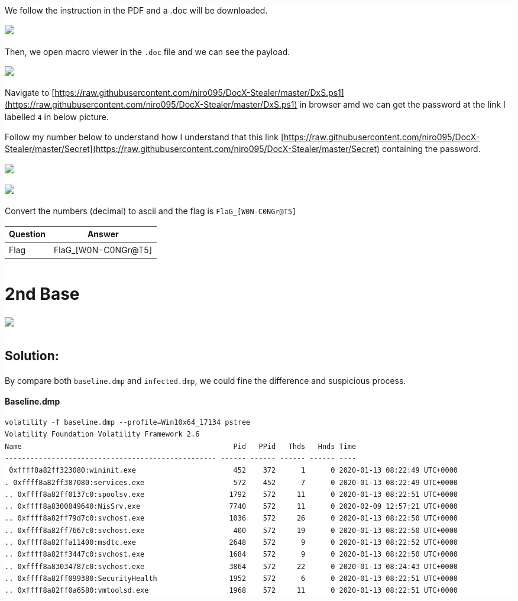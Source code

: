 We follow the instruction in the PDF and a .doc will be downloaded.

![](https://raw.githubusercontent.com/fareedfauzi/fareedfauzi.github.io/master/assets/images/cynet-ir/2020-05-09-04-08-39.png)

Then, we open macro viewer in the `.doc` file and we can see the payload.

![](https://raw.githubusercontent.com/fareedfauzi/fareedfauzi.github.io/master/assets/images/cynet-ir/2020-05-09-04-09-10.png)

Navigate to [https://raw.githubusercontent.com/niro095/DocX-Stealer/master/DxS.ps1](https://raw.githubusercontent.com/niro095/DocX-Stealer/master/DxS.ps1) in browser amd we can get the password at the link I labelled `4` in below picture.

Follow my number below to understand how I understand that this link [https://raw.githubusercontent.com/niro095/DocX-Stealer/master/Secret](https://raw.githubusercontent.com/niro095/DocX-Stealer/master/Secret) containing the password.

![](https://raw.githubusercontent.com/fareedfauzi/fareedfauzi.github.io/master/assets/images/cynet-ir/2020-05-09-04-30-13.png)

![](https://raw.githubusercontent.com/fareedfauzi/fareedfauzi.github.io/master/assets/images/cynet-ir/2020-05-09-04-28-54.png)

Convert the numbers (decimal) to ascii and the flag is `FlaG_[W0N-C0NGr@T5]`

| Question | Answer |
| --- | --- |
| Flag |  FlaG_[W0N-C0NGr@T5]


# 2nd Base

![](https://raw.githubusercontent.com/fareedfauzi/fareedfauzi.github.io/master/assets/images/cynet-ir/2020-05-09-14-37-43.png)

## Solution:

By compare both `baseline.dmp` and `infected.dmp`, we could fine the difference and suspicious process.

**Baseline.dmp**

```
volatility -f baseline.dmp --profile=Win10x64_17134 pstree
Volatility Foundation Volatility Framework 2.6
Name                                                  Pid   PPid   Thds   Hnds Time
-------------------------------------------------- ------ ------ ------ ------ ----
 0xffff8a82ff323080:wininit.exe                       452    372      1      0 2020-01-13 08:22:49 UTC+0000
. 0xffff8a82ff387080:services.exe                     572    452      7      0 2020-01-13 08:22:49 UTC+0000
.. 0xffff8a82ff0137c0:spoolsv.exe                    1792    572     11      0 2020-01-13 08:22:51 UTC+0000
.. 0xffff8a8300849640:NisSrv.exe                     7740    572     11      0 2020-02-09 12:57:21 UTC+0000
.. 0xffff8a82ff79d7c0:svchost.exe                    1036    572     26      0 2020-01-13 08:22:50 UTC+0000
.. 0xffff8a82ff7667c0:svchost.exe                     400    572     19      0 2020-01-13 08:22:50 UTC+0000
.. 0xffff8a82ffa11400:msdtc.exe                      2648    572      9      0 2020-01-13 08:22:52 UTC+0000
.. 0xffff8a82ff3447c0:svchost.exe                    1684    572      9      0 2020-01-13 08:22:50 UTC+0000
.. 0xffff8a83034787c0:svchost.exe                    3864    572     22      0 2020-01-13 08:24:43 UTC+0000
.. 0xffff8a82ff099380:SecurityHealth                 1952    572      6      0 2020-01-13 08:22:51 UTC+0000
.. 0xffff8a82ff0a6580:vmtoolsd.exe                   1968    572     11      0 2020-01-13 08:22:51 UTC+0000
```